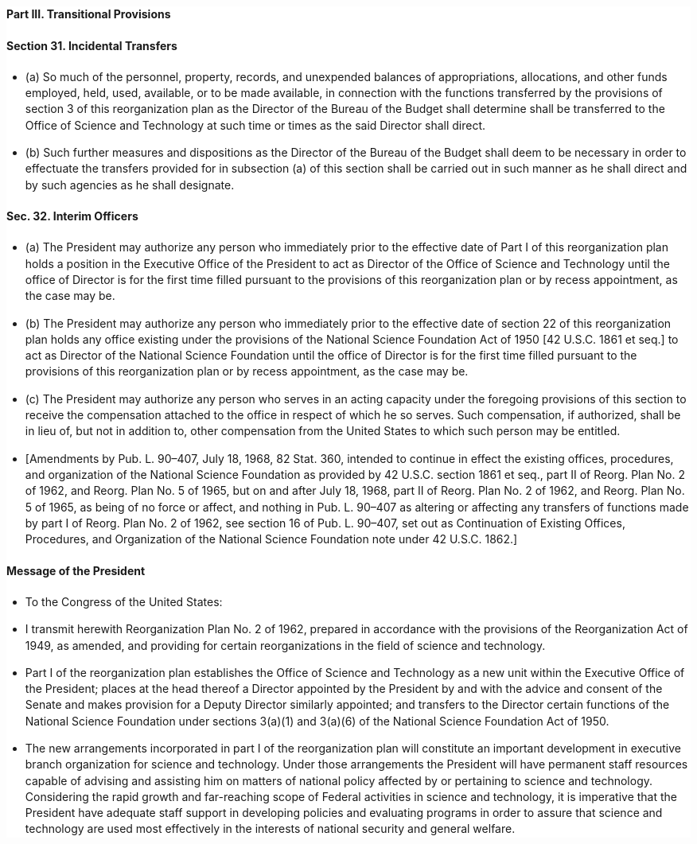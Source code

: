 #### Part III. Transitional Provisions
#### Section 31. Incidental Transfers
* (a) So much of the personnel, property, records, and unexpended balances of appropriations, allocations, and other funds employed, held, used, available, or to be made available, in connection with the functions transferred by the provisions of section 3 of this reorganization plan as the Director of the Bureau of the Budget shall determine shall be transferred to the Office of Science and Technology at such time or times as the said Director shall direct.

* (b) Such further measures and dispositions as the Director of the Bureau of the Budget shall deem to be necessary in order to effectuate the transfers provided for in subsection (a) of this section shall be carried out in such manner as he shall direct and by such agencies as he shall designate.

#### Sec. 32. Interim Officers
* (a) The President may authorize any person who immediately prior to the effective date of Part I of this reorganization plan holds a position in the Executive Office of the President to act as Director of the Office of Science and Technology until the office of Director is for the first time filled pursuant to the provisions of this reorganization plan or by recess appointment, as the case may be.

* (b) The President may authorize any person who immediately prior to the effective date of section 22 of this reorganization plan holds any office existing under the provisions of the National Science Foundation Act of 1950 [42 U.S.C. 1861 et seq.] to act as Director of the National Science Foundation until the office of Director is for the first time filled pursuant to the provisions of this reorganization plan or by recess appointment, as the case may be.

* (c) The President may authorize any person who serves in an acting capacity under the foregoing provisions of this section to receive the compensation attached to the office in respect of which he so serves. Such compensation, if authorized, shall be in lieu of, but not in addition to, other compensation from the United States to which such person may be entitled.

* [Amendments by Pub. L. 90–407, July 18, 1968, 82 Stat. 360, intended to continue in effect the existing offices, procedures, and organization of the National Science Foundation as provided by 42 U.S.C. section 1861 et seq., part II of Reorg. Plan No. 2 of 1962, and Reorg. Plan No. 5 of 1965, but on and after July 18, 1968, part II of Reorg. Plan No. 2 of 1962, and Reorg. Plan No. 5 of 1965, as being of no force or affect, and nothing in Pub. L. 90–407 as altering or affecting any transfers of functions made by part I of Reorg. Plan No. 2 of 1962, see section 16 of Pub. L. 90–407, set out as Continuation of Existing Offices, Procedures, and Organization of the National Science Foundation note under 42 U.S.C. 1862.]

#### Message of the President
* To the Congress of the United States:

* I transmit herewith Reorganization Plan No. 2 of 1962, prepared in accordance with the provisions of the Reorganization Act of 1949, as amended, and providing for certain reorganizations in the field of science and technology.

* Part I of the reorganization plan establishes the Office of Science and Technology as a new unit within the Executive Office of the President; places at the head thereof a Director appointed by the President by and with the advice and consent of the Senate and makes provision for a Deputy Director similarly appointed; and transfers to the Director certain functions of the National Science Foundation under sections 3(a)(1) and 3(a)(6) of the National Science Foundation Act of 1950.

* The new arrangements incorporated in part I of the reorganization plan will constitute an important development in executive branch organization for science and technology. Under those arrangements the President will have permanent staff resources capable of advising and assisting him on matters of national policy affected by or pertaining to science and technology. Considering the rapid growth and far-reaching scope of Federal activities in science and technology, it is imperative that the President have adequate staff support in developing policies and evaluating programs in order to assure that science and technology are used most effectively in the interests of national security and general welfare.
